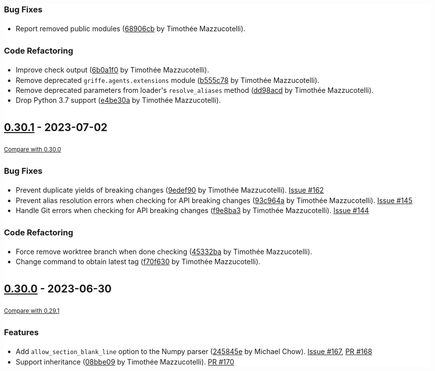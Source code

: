 ### Bug Fixes

- Report removed public modules ([68906cb](https://github.com/mkdocstrings/griffe/commit/68906cb6083e5f7cad3a1cb5a74878d6e74f9c69) by Timothée Mazzucotelli).

### Code Refactoring

- Improve check output ([6b0a1f0](https://github.com/mkdocstrings/griffe/commit/6b0a1f0397d153a95d1b6c69d109ce141e39e1f1) by Timothée Mazzucotelli).
- Remove deprecated `griffe.agents.extensions` module ([b555c78](https://github.com/mkdocstrings/griffe/commit/b555c788b624fa5aa0c871e2c199079868252f22) by Timothée Mazzucotelli).
- Remove deprecated parameters from loader's `resolve_aliases` method ([dd98acd](https://github.com/mkdocstrings/griffe/commit/dd98acd5f0c85661c7a00002805c92caa4c11a21) by Timothée Mazzucotelli).
- Drop Python 3.7 support ([e4be30a](https://github.com/mkdocstrings/griffe/commit/e4be30a4c1025fd2f99f088c76f8e263714d8e33) by Timothée Mazzucotelli).

## [0.30.1](https://github.com/mkdocstrings/griffe/releases/tag/0.30.1) - 2023-07-02

<small>[Compare with 0.30.0](https://github.com/mkdocstrings/griffe/compare/0.30.0...0.30.1)</small>

### Bug Fixes

- Prevent duplicate yields of breaking changes ([9edef90](https://github.com/mkdocstrings/griffe/commit/9edef90d6c54b330046582e2a52ad88b5798d32c) by Timothée Mazzucotelli). [Issue #162](https://github.com/mkdocstrings/griffe/issues/162)
- Prevent alias resolution errors when checking for API breaking changes ([93c964a](https://github.com/mkdocstrings/griffe/commit/93c964a4cc3f759d101db45af5816a4d3b07c85e) by Timothée Mazzucotelli). [Issue #145](https://github.com/mkdocstrings/griffe/issues/145)
- Handle Git errors when checking for API breaking changes ([f9e8ba3](https://github.com/mkdocstrings/griffe/commit/f9e8ba381b75f650cfeb7bc96c976fec2251ac7a) by Timothée Mazzucotelli). [Issue #144](https://github.com/mkdocstrings/griffe/issues/144)

### Code Refactoring

- Force remove worktree branch when done checking ([45332ba](https://github.com/mkdocstrings/griffe/commit/45332ba89e213b4f9490ea7d2507d972267bed73) by Timothée Mazzucotelli).
- Change command to obtain latest tag ([f70f630](https://github.com/mkdocstrings/griffe/commit/f70f630ef7c67589d60c17ef4fb19c90127b2e06) by Timothée Mazzucotelli).

## [0.30.0](https://github.com/mkdocstrings/griffe/releases/tag/0.30.0) - 2023-06-30

<small>[Compare with 0.29.1](https://github.com/mkdocstrings/griffe/compare/0.29.1...0.30.0)</small>

### Features

- Add `allow_section_blank_line` option to the Numpy parser ([245845e](https://github.com/mkdocstrings/griffe/commit/245845ecaabedf4abb0af80d783702e55ea83883) by Michael Chow). [Issue #167](https://github.com/mkdocstrings/griffe/issues/167), [PR #168](https://github.com/mkdocstrings/griffe/pull/168)
- Support inheritance ([08bbe09](https://github.com/mkdocstrings/griffe/commit/08bbe09879dfa5440a359c8b2ad0b896c20c1dfc) by Timothée Mazzucotelli). [PR #170](https://github.com/mkdocstrings/griffe/pull/170)
